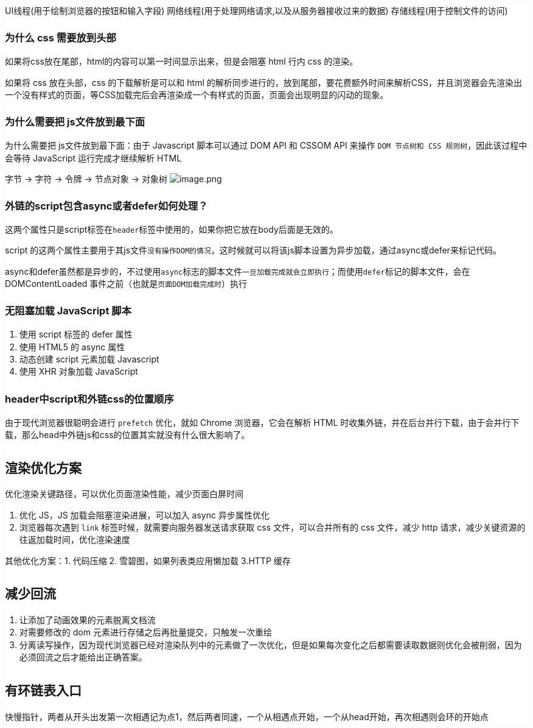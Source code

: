 UI线程(用于绘制浏览器的按钮和输入字段)
网络线程(用于处理网络请求,以及从服务器接收过来的数据)
存储线程(用于控制文件的访问)

### 为什么 css 需要放到头部
如果将css放在尾部，html的内容可以第一时间显示出来，但是会阻塞 html 行内 css 的渲染。

如果将 css 放在头部，css 的下载解析是可以和 html 的解析同步进行的，放到尾部，要花费额外时间来解析CSS，并且浏览器会先渲染出一个没有样式的页面，等CSS加载完后会再渲染成一个有样式的页面，页面会出现明显的闪动的现象。

### 为什么需要把 js文件放到最下面
为什么需要把 js文件放到最下面：由于 Javascript 脚本可以通过 DOM API 和 CSSOM API 来操作 `DOM 节点树和 CSS 规则树`，因此该过程中会等待 JavaScript 运行完成才继续解析 HTML

字节 -> 字符 -> 令牌 -> 节点对象 -> 对象树
![image.png](https://p1-jj.byteimg.com/tos-cn-i-t2oaga2asx/gold-user-assets/2019/6/30/16ba6b127d150462~tplv-t2oaga2asx-zoom-in-crop-mark:3024:0:0:0.awebp)

### 外链的script包含async或者defer如何处理？
这两个属性只是script标签在`header`标签中使用的，如果你把它放在body后面是无效的。

script 的这两个属性主要用于其js文件`没有操作DOM的情况`，这时候就可以将该js脚本设置为异步加载，通过async或defer来标记代码。

async和defer虽然都是异步的，不过使用`async`标志的脚本文件`一旦加载完成就会立即执行`；而使用`defer`标记的脚本文件，会在 DOMContentLoaded 事件之前（也就是`页面DOM加载完成时`）执行

### 无阻塞加载 JavaScript 脚本
1. 使用 script 标签的 defer 属性
2. 使用 HTML5 的 async 属性
3. 动态创建 script 元素加载 Javascript
4. 使用 XHR 对象加载 JavaScript


### header中script和外链css的位置顺序
由于现代浏览器很聪明会进行 `prefetch` 优化，就如 Chrome 浏览器，它会在解析 HTML 时收集外链，并在后台并行下载，由于会并行下载，那么head中外链js和css的位置其实就没有什么很大影响了。

## 渲染优化方案
优化渲染关键路径，可以优化页面渲染性能，减少页面白屏时间
1. 优化 JS，JS 加载会阻塞渲染进展，可以加入 async 异步属性优化
2. 浏览器每次遇到 `link` 标签时候，就需要向服务器发送请求获取 css 文件，可以合并所有的 css 文件，减少 http 请求，减少关键资源的往返加载时间，优化渲染速度

其他优化方案：1. 代码压缩 2. 雪碧图，如果列表类应用懒加载 3.HTTP 缓存

## 减少回流
1. 让添加了动画效果的元素脱离文档流
2. 对需要修改的 dom 元素进行存储之后再批量提交，只触发一次重绘
3. 分离读写操作，因为现代浏览器已经对渲染队列中的元素做了一次优化，但是如果每次变化之后都需要读取数据则优化会被削弱，因为必须回流之后才能给出正确答案。

## 有环链表入口
快慢指针，两者从开头出发第一次相遇记为点1，然后两者同速，一个从相遇点开始，一个从head开始，再次相遇则会环的开始点
